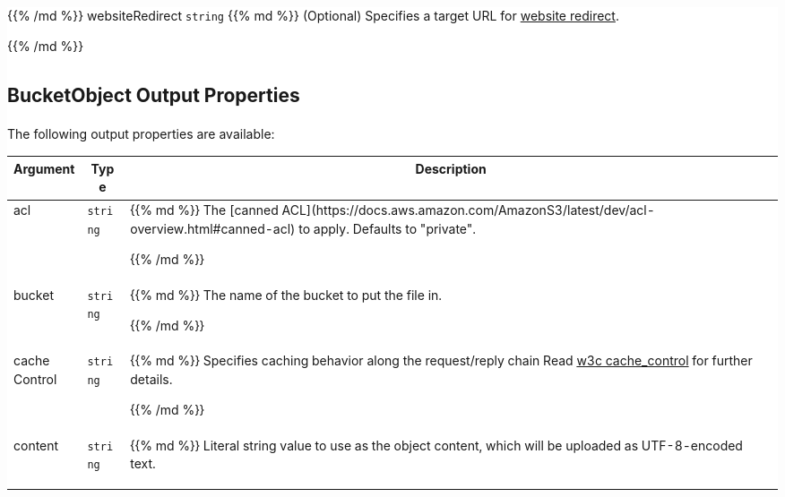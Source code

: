 {{% /md %}}</td>
        </tr>
        <tr>
            <td class="align-top">website<wbr>Redirect</td>
            <td class="align-top"><code>string</code></td>
            <td class="align-top">{{% md %}}
(Optional) Specifies a target URL for [website redirect](http://docs.aws.amazon.com/AmazonS3/latest/dev/how-to-page-redirect.html).

{{% /md %}}</td>
        </tr>
    </tbody>
</table>

## BucketObject Output Properties

The following output properties are available:

<table class="ml-6">
    <thead>
        <tr>
            <th>Argument</th>
            <th>Type</th>
            <th>Description</th>
        </tr>
    </thead>
    <tbody>
        <tr>
            <td class="align-top">acl</td>
            <td class="align-top"><code>string</code></td>
            <td class="align-top">{{% md %}}
The [canned ACL](https://docs.aws.amazon.com/AmazonS3/latest/dev/acl-overview.html#canned-acl) to apply. Defaults to "private".

{{% /md %}}</td>
        </tr>
        <tr>
            <td class="align-top">bucket</td>
            <td class="align-top"><code>string</code></td>
            <td class="align-top">{{% md %}}
The name of the bucket to put the file in.

{{% /md %}}</td>
        </tr>
        <tr>
            <td class="align-top">cache<wbr>Control</td>
            <td class="align-top"><code>string</code></td>
            <td class="align-top">{{% md %}}
Specifies caching behavior along the request/reply chain Read [w3c cache_control](http://www.w3.org/Protocols/rfc2616/rfc2616-sec14.html#sec14.9) for further details.

{{% /md %}}</td>
        </tr>
        <tr>
            <td class="align-top">content</td>
            <td class="align-top"><code>string</code></td>
            <td class="align-top">{{% md %}}
Literal string value to use as the object content, which will be uploaded as UTF-8-encoded text.
